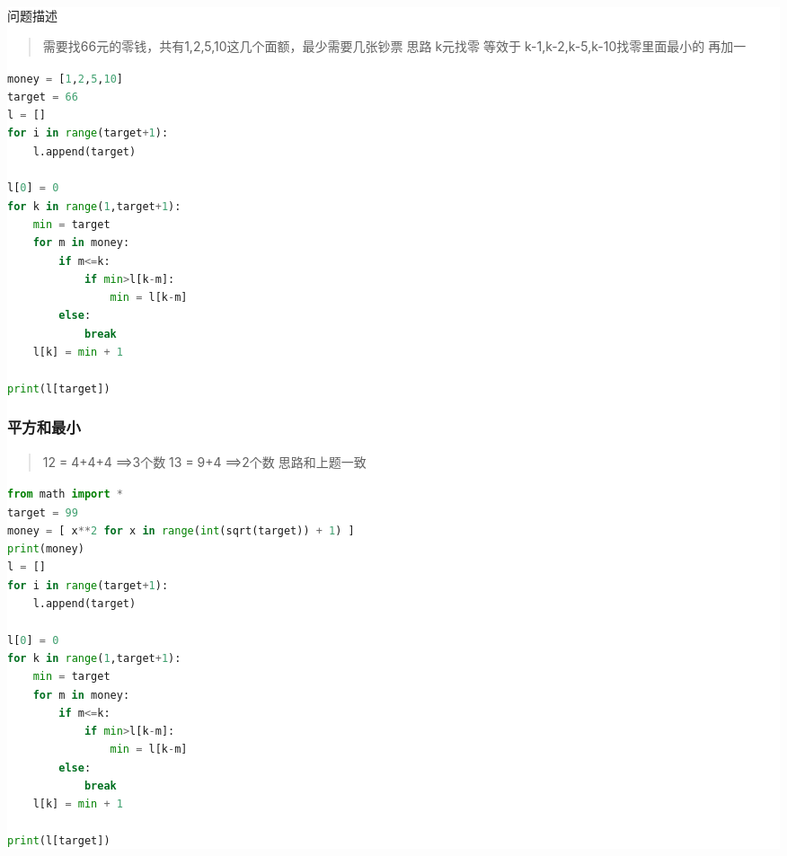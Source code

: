 问题描述
>需要找66元的零钱，共有1,2,5,10这几个面额，最少需要几张钞票
思路
>k元找零 等效于 k-1,k-2,k-5,k-10找零里面最小的 再加一
```python
money = [1,2,5,10]
target = 66
l = []
for i in range(target+1):
	l.append(target)

l[0] = 0
for k in range(1,target+1):
	min = target
	for m in money:
		if m<=k:
			if min>l[k-m]:
				min = l[k-m]
		else:
			break
	l[k] = min + 1

print(l[target])
```

### 平方和最小
>12 = 4+4+4 ==>3个数
>13 = 9+4   ==>2个数
思路和上题一致

```python
from math import *
target = 99
money = [ x**2 for x in range(int(sqrt(target)) + 1) ]
print(money)
l = []
for i in range(target+1):
	l.append(target)

l[0] = 0
for k in range(1,target+1):
	min = target
	for m in money:
		if m<=k:
			if min>l[k-m]:
				min = l[k-m]
		else:
			break
	l[k] = min + 1

print(l[target])
```
